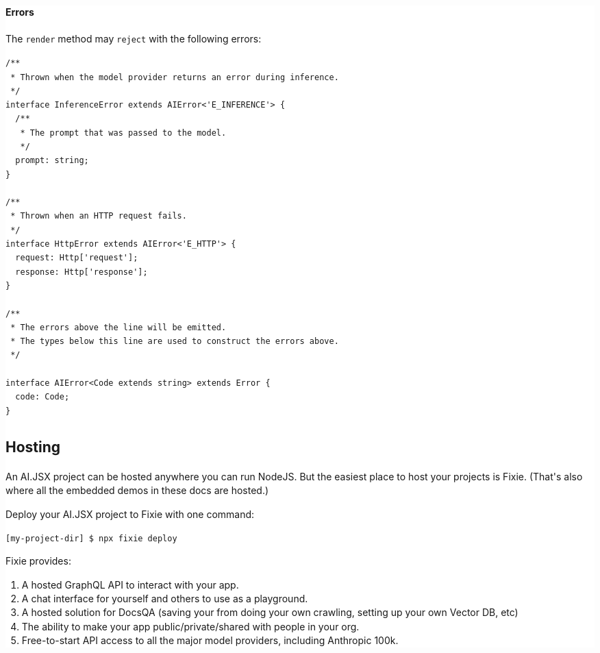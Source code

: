 #### Errors

The `render` method may `reject` with the following errors:

```tsx
/**
 * Thrown when the model provider returns an error during inference.
 */
interface InferenceError extends AIError<'E_INFERENCE'> {
  /**
   * The prompt that was passed to the model.
   */
  prompt: string;
}

/**
 * Thrown when an HTTP request fails.
 */
interface HttpError extends AIError<'E_HTTP'> {
  request: Http['request'];
  response: Http['response'];
}

/**
 * The errors above the line will be emitted.
 * The types below this line are used to construct the errors above.
 */

interface AIError<Code extends string> extends Error {
  code: Code;
}
```

## Hosting

An AI.JSX project can be hosted anywhere you can run NodeJS. But the easiest place to host your projects is Fixie. (That's also where all the embedded demos in these docs are hosted.)

Deploy your AI.JSX project to Fixie with one command:

```
[my-project-dir] $ npx fixie deploy
```

Fixie provides:

1. A hosted GraphQL API to interact with your app.
1. A chat interface for yourself and others to use as a playground.
1. A hosted solution for DocsQA (saving your from doing your own crawling, setting up your own Vector DB, etc)
1. The ability to make your app public/private/shared with people in your org.
1. Free-to-start API access to all the major model providers, including Anthropic 100k.


